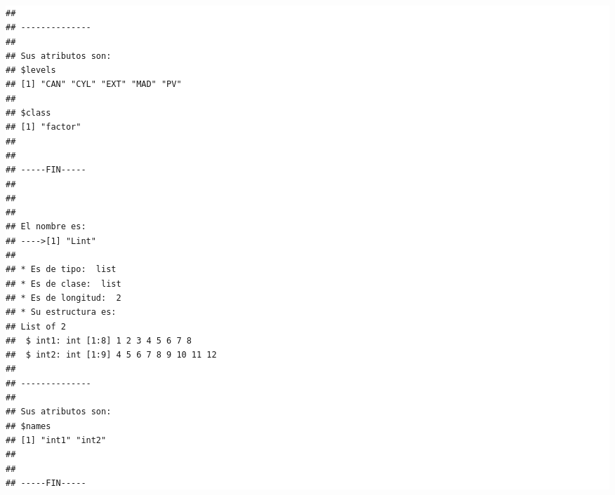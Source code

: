     ## 
    ## --------------
    ## 
    ## Sus atributos son: 
    ## $levels
    ## [1] "CAN" "CYL" "EXT" "MAD" "PV" 
    ## 
    ## $class
    ## [1] "factor"
    ## 
    ## 
    ## -----FIN-----
    ## 
    ## 
    ## 
    ## El nombre es:
    ## ---->[1] "Lint"
    ## 
    ## * Es de tipo:  list
    ## * Es de clase:  list
    ## * Es de longitud:  2
    ## * Su estructura es: 
    ## List of 2
    ##  $ int1: int [1:8] 1 2 3 4 5 6 7 8
    ##  $ int2: int [1:9] 4 5 6 7 8 9 10 11 12
    ## 
    ## --------------
    ## 
    ## Sus atributos son: 
    ## $names
    ## [1] "int1" "int2"
    ## 
    ## 
    ## -----FIN-----
